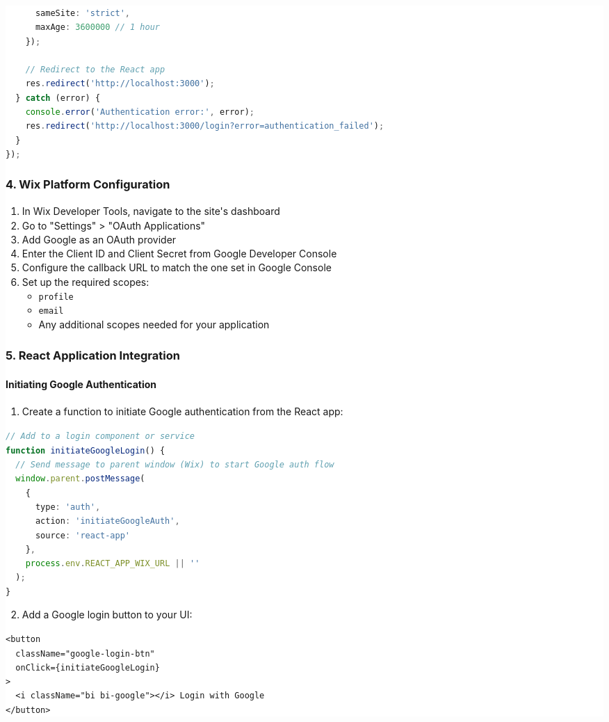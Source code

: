 ```javascript
      sameSite: 'strict',
      maxAge: 3600000 // 1 hour
    });
    
    // Redirect to the React app
    res.redirect('http://localhost:3000');
  } catch (error) {
    console.error('Authentication error:', error);
    res.redirect('http://localhost:3000/login?error=authentication_failed');
  }
});
```

### 4. Wix Platform Configuration

1. In Wix Developer Tools, navigate to the site's dashboard
2. Go to "Settings" > "OAuth Applications"
3. Add Google as an OAuth provider
4. Enter the Client ID and Client Secret from Google Developer Console
5. Configure the callback URL to match the one set in Google Console
6. Set up the required scopes:
   - `profile`
   - `email`
   - Any additional scopes needed for your application

### 5. React Application Integration

#### Initiating Google Authentication

1. Create a function to initiate Google authentication from the React app:

```typescript
// Add to a login component or service
function initiateGoogleLogin() {
  // Send message to parent window (Wix) to start Google auth flow
  window.parent.postMessage(
    {
      type: 'auth',
      action: 'initiateGoogleAuth',
      source: 'react-app'
    },
    process.env.REACT_APP_WIX_URL || ''
  );
}
```

2. Add a Google login button to your UI:

```tsx
<button 
  className="google-login-btn" 
  onClick={initiateGoogleLogin}
>
  <i className="bi bi-google"></i> Login with Google
</button>
```
